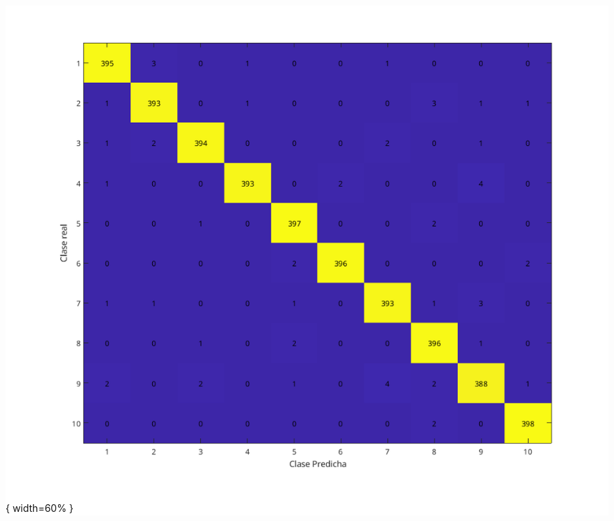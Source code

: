 ![Matriz de confusión para los datos de entrenamiento, covarianzas completas](confusionFullTrain.png){ width=60% }
